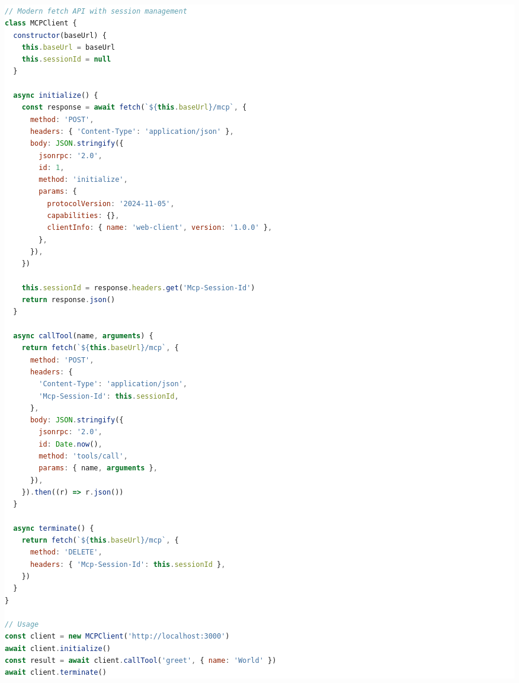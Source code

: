 ```javascript
// Modern fetch API with session management
class MCPClient {
  constructor(baseUrl) {
    this.baseUrl = baseUrl
    this.sessionId = null
  }

  async initialize() {
    const response = await fetch(`${this.baseUrl}/mcp`, {
      method: 'POST',
      headers: { 'Content-Type': 'application/json' },
      body: JSON.stringify({
        jsonrpc: '2.0',
        id: 1,
        method: 'initialize',
        params: {
          protocolVersion: '2024-11-05',
          capabilities: {},
          clientInfo: { name: 'web-client', version: '1.0.0' },
        },
      }),
    })

    this.sessionId = response.headers.get('Mcp-Session-Id')
    return response.json()
  }

  async callTool(name, arguments) {
    return fetch(`${this.baseUrl}/mcp`, {
      method: 'POST',
      headers: {
        'Content-Type': 'application/json',
        'Mcp-Session-Id': this.sessionId,
      },
      body: JSON.stringify({
        jsonrpc: '2.0',
        id: Date.now(),
        method: 'tools/call',
        params: { name, arguments },
      }),
    }).then((r) => r.json())
  }

  async terminate() {
    return fetch(`${this.baseUrl}/mcp`, {
      method: 'DELETE',
      headers: { 'Mcp-Session-Id': this.sessionId },
    })
  }
}

// Usage
const client = new MCPClient('http://localhost:3000')
await client.initialize()
const result = await client.callTool('greet', { name: 'World' })
await client.terminate()
```
